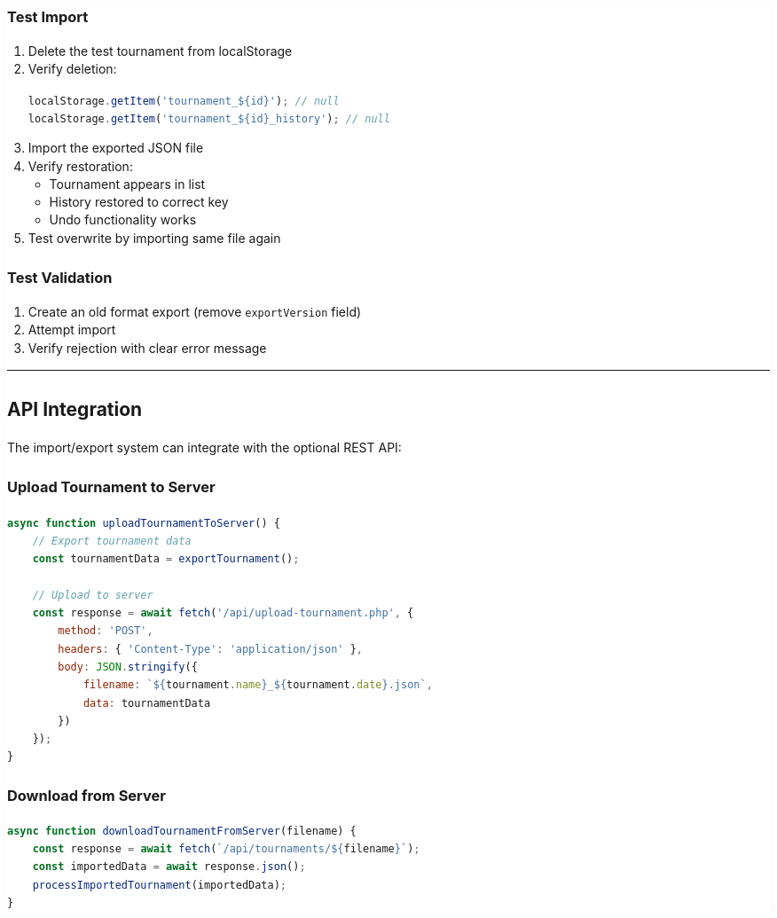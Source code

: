 ### Test Import

1. Delete the test tournament from localStorage
2. Verify deletion:
   ```javascript
   localStorage.getItem('tournament_${id}'); // null
   localStorage.getItem('tournament_${id}_history'); // null
   ```
3. Import the exported JSON file
4. Verify restoration:
   - Tournament appears in list
   - History restored to correct key
   - Undo functionality works
5. Test overwrite by importing same file again

### Test Validation

1. Create an old format export (remove `exportVersion` field)
2. Attempt import
3. Verify rejection with clear error message

---

## API Integration

The import/export system can integrate with the optional REST API:

### Upload Tournament to Server

```javascript
async function uploadTournamentToServer() {
    // Export tournament data
    const tournamentData = exportTournament();

    // Upload to server
    const response = await fetch('/api/upload-tournament.php', {
        method: 'POST',
        headers: { 'Content-Type': 'application/json' },
        body: JSON.stringify({
            filename: `${tournament.name}_${tournament.date}.json`,
            data: tournamentData
        })
    });
}
```

### Download from Server

```javascript
async function downloadTournamentFromServer(filename) {
    const response = await fetch(`/api/tournaments/${filename}`);
    const importedData = await response.json();
    processImportedTournament(importedData);
}
```
